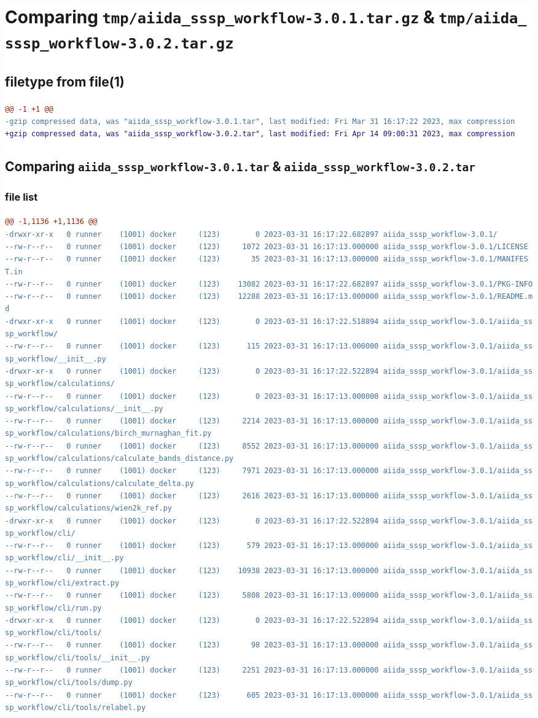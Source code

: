 # Comparing `tmp/aiida_sssp_workflow-3.0.1.tar.gz` & `tmp/aiida_sssp_workflow-3.0.2.tar.gz`

## filetype from file(1)

```diff
@@ -1 +1 @@
-gzip compressed data, was "aiida_sssp_workflow-3.0.1.tar", last modified: Fri Mar 31 16:17:22 2023, max compression
+gzip compressed data, was "aiida_sssp_workflow-3.0.2.tar", last modified: Fri Apr 14 09:00:31 2023, max compression
```

## Comparing `aiida_sssp_workflow-3.0.1.tar` & `aiida_sssp_workflow-3.0.2.tar`

### file list

```diff
@@ -1,1136 +1,1136 @@
-drwxr-xr-x   0 runner    (1001) docker     (123)        0 2023-03-31 16:17:22.682897 aiida_sssp_workflow-3.0.1/
--rw-r--r--   0 runner    (1001) docker     (123)     1072 2023-03-31 16:17:13.000000 aiida_sssp_workflow-3.0.1/LICENSE
--rw-r--r--   0 runner    (1001) docker     (123)       35 2023-03-31 16:17:13.000000 aiida_sssp_workflow-3.0.1/MANIFEST.in
--rw-r--r--   0 runner    (1001) docker     (123)    13082 2023-03-31 16:17:22.682897 aiida_sssp_workflow-3.0.1/PKG-INFO
--rw-r--r--   0 runner    (1001) docker     (123)    12288 2023-03-31 16:17:13.000000 aiida_sssp_workflow-3.0.1/README.md
-drwxr-xr-x   0 runner    (1001) docker     (123)        0 2023-03-31 16:17:22.518894 aiida_sssp_workflow-3.0.1/aiida_sssp_workflow/
--rw-r--r--   0 runner    (1001) docker     (123)      115 2023-03-31 16:17:13.000000 aiida_sssp_workflow-3.0.1/aiida_sssp_workflow/__init__.py
-drwxr-xr-x   0 runner    (1001) docker     (123)        0 2023-03-31 16:17:22.522894 aiida_sssp_workflow-3.0.1/aiida_sssp_workflow/calculations/
--rw-r--r--   0 runner    (1001) docker     (123)        0 2023-03-31 16:17:13.000000 aiida_sssp_workflow-3.0.1/aiida_sssp_workflow/calculations/__init__.py
--rw-r--r--   0 runner    (1001) docker     (123)     2214 2023-03-31 16:17:13.000000 aiida_sssp_workflow-3.0.1/aiida_sssp_workflow/calculations/birch_murnaghan_fit.py
--rw-r--r--   0 runner    (1001) docker     (123)     8552 2023-03-31 16:17:13.000000 aiida_sssp_workflow-3.0.1/aiida_sssp_workflow/calculations/calculate_bands_distance.py
--rw-r--r--   0 runner    (1001) docker     (123)     7971 2023-03-31 16:17:13.000000 aiida_sssp_workflow-3.0.1/aiida_sssp_workflow/calculations/calculate_delta.py
--rw-r--r--   0 runner    (1001) docker     (123)     2616 2023-03-31 16:17:13.000000 aiida_sssp_workflow-3.0.1/aiida_sssp_workflow/calculations/wien2k_ref.py
-drwxr-xr-x   0 runner    (1001) docker     (123)        0 2023-03-31 16:17:22.522894 aiida_sssp_workflow-3.0.1/aiida_sssp_workflow/cli/
--rw-r--r--   0 runner    (1001) docker     (123)      579 2023-03-31 16:17:13.000000 aiida_sssp_workflow-3.0.1/aiida_sssp_workflow/cli/__init__.py
--rw-r--r--   0 runner    (1001) docker     (123)    10938 2023-03-31 16:17:13.000000 aiida_sssp_workflow-3.0.1/aiida_sssp_workflow/cli/extract.py
--rw-r--r--   0 runner    (1001) docker     (123)     5808 2023-03-31 16:17:13.000000 aiida_sssp_workflow-3.0.1/aiida_sssp_workflow/cli/run.py
-drwxr-xr-x   0 runner    (1001) docker     (123)        0 2023-03-31 16:17:22.522894 aiida_sssp_workflow-3.0.1/aiida_sssp_workflow/cli/tools/
--rw-r--r--   0 runner    (1001) docker     (123)       98 2023-03-31 16:17:13.000000 aiida_sssp_workflow-3.0.1/aiida_sssp_workflow/cli/tools/__init__.py
--rw-r--r--   0 runner    (1001) docker     (123)     2251 2023-03-31 16:17:13.000000 aiida_sssp_workflow-3.0.1/aiida_sssp_workflow/cli/tools/dump.py
--rw-r--r--   0 runner    (1001) docker     (123)      605 2023-03-31 16:17:13.000000 aiida_sssp_workflow-3.0.1/aiida_sssp_workflow/cli/tools/relabel.py
```
